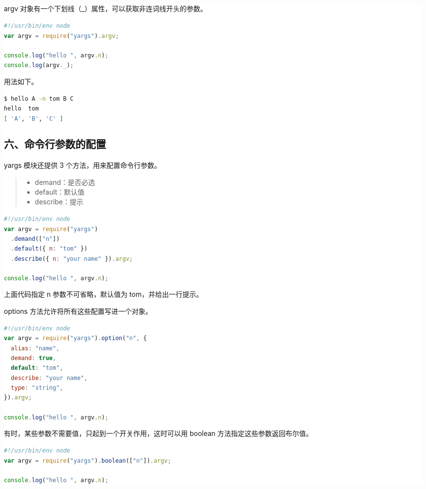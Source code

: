 argv 对象有一个下划线（\_）属性，可以获取非连词线开头的参数。

```javascript
#!/usr/bin/env node
var argv = require("yargs").argv;

console.log("hello ", argv.n);
console.log(argv._);
```

用法如下。

```bash
$ hello A -n tom B C
hello  tom
[ 'A', 'B', 'C' ]
```

## 六、命令行参数的配置

yargs 模块还提供 3 个方法，用来配置命令行参数。

> - demand：是否必选
> - default：默认值
> - describe：提示

```javascript
#!/usr/bin/env node
var argv = require("yargs")
  .demand(["n"])
  .default({ n: "tom" })
  .describe({ n: "your name" }).argv;

console.log("hello ", argv.n);
```

上面代码指定 n 参数不可省略，默认值为 tom，并给出一行提示。

options 方法允许将所有这些配置写进一个对象。

```javascript
#!/usr/bin/env node
var argv = require("yargs").option("n", {
  alias: "name",
  demand: true,
  default: "tom",
  describe: "your name",
  type: "string",
}).argv;

console.log("hello ", argv.n);
```

有时，某些参数不需要值，只起到一个开关作用，这时可以用 boolean 方法指定这些参数返回布尔值。

```javascript
#!/usr/bin/env node
var argv = require("yargs").boolean(["n"]).argv;

console.log("hello ", argv.n);
```
